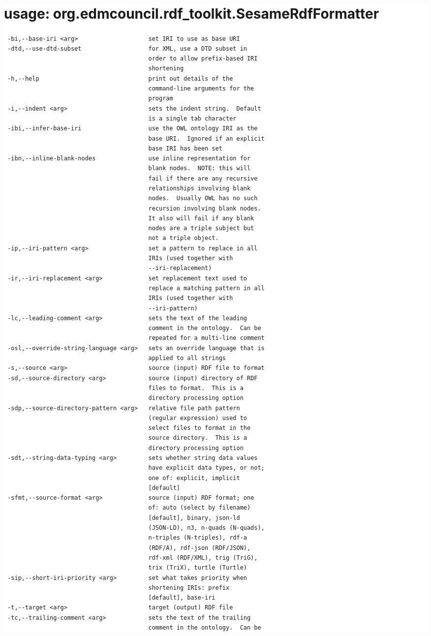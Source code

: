 # usage: org.edmcouncil.rdf_toolkit.SesameRdfFormatter

```
 -bi,--base-iri <arg>                    set IRI to use as base URI
 -dtd,--use-dtd-subset                   for XML, use a DTD subset in
                                         order to allow prefix-based IRI
                                         shortening
 -h,--help                               print out details of the
                                         command-line arguments for the
                                         program
 -i,--indent <arg>                       sets the indent string.  Default
                                         is a single tab character
 -ibi,--infer-base-iri                   use the OWL ontology IRI as the
                                         base URI.  Ignored if an explicit
                                         base IRI has been set
 -ibn,--inline-blank-nodes               use inline representation for
                                         blank nodes.  NOTE: this will
                                         fail if there are any recursive
                                         relationships involving blank
                                         nodes.  Usually OWL has no such
                                         recursion involving blank nodes.
                                         It also will fail if any blank
                                         nodes are a triple subject but
                                         not a triple object.
 -ip,--iri-pattern <arg>                 set a pattern to replace in all
                                         IRIs (used together with
                                         --iri-replacement)
 -ir,--iri-replacement <arg>             set replacement text used to
                                         replace a matching pattern in all
                                         IRIs (used together with
                                         --iri-pattern)
 -lc,--leading-comment <arg>             sets the text of the leading
                                         comment in the ontology.  Can be
                                         repeated for a multi-line comment
 -osl,--override-string-language <arg>   sets an override language that is
                                         applied to all strings
 -s,--source <arg>                       source (input) RDF file to format
 -sd,--source-directory <arg>            source (input) directory of RDF
                                         files to format.  This is a
                                         directory processing option
 -sdp,--source-directory-pattern <arg>   relative file path pattern
                                         (regular expression) used to
                                         select files to format in the
                                         source directory.  This is a
                                         directory processing option
 -sdt,--string-data-typing <arg>         sets whether string data values
                                         have explicit data types, or not;
                                         one of: explicit, implicit
                                         [default]
 -sfmt,--source-format <arg>             source (input) RDF format; one
                                         of: auto (select by filename)
                                         [default], binary, json-ld
                                         (JSON-LD), n3, n-quads (N-quads),
                                         n-triples (N-triples), rdf-a
                                         (RDF/A), rdf-json (RDF/JSON),
                                         rdf-xml (RDF/XML), trig (TriG),
                                         trix (TriX), turtle (Turtle)
 -sip,--short-iri-priority <arg>         set what takes priority when
                                         shortening IRIs: prefix
                                         [default], base-iri
 -t,--target <arg>                       target (output) RDF file
 -tc,--trailing-comment <arg>            sets the text of the trailing
                                         comment in the ontology.  Can be
```